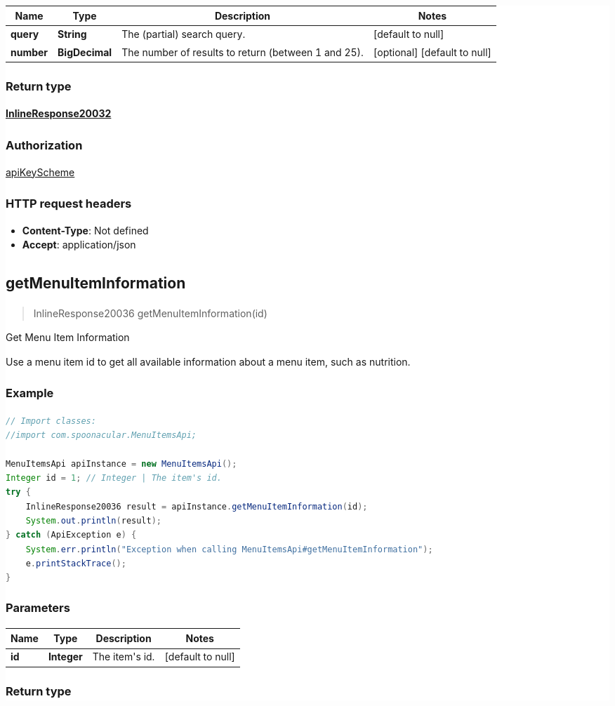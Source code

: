 Name | Type | Description  | Notes
------------- | ------------- | ------------- | -------------
 **query** | **String**| The (partial) search query. | [default to null]
 **number** | **BigDecimal**| The number of results to return (between 1 and 25). | [optional] [default to null]

### Return type

[**InlineResponse20032**](InlineResponse20032.md)

### Authorization

[apiKeyScheme](../README.md#apiKeyScheme)

### HTTP request headers

- **Content-Type**: Not defined
- **Accept**: application/json


## getMenuItemInformation

> InlineResponse20036 getMenuItemInformation(id)

Get Menu Item Information

Use a menu item id to get all available information about a menu item, such as nutrition.

### Example

```java
// Import classes:
//import com.spoonacular.MenuItemsApi;

MenuItemsApi apiInstance = new MenuItemsApi();
Integer id = 1; // Integer | The item's id.
try {
    InlineResponse20036 result = apiInstance.getMenuItemInformation(id);
    System.out.println(result);
} catch (ApiException e) {
    System.err.println("Exception when calling MenuItemsApi#getMenuItemInformation");
    e.printStackTrace();
}
```

### Parameters


Name | Type | Description  | Notes
------------- | ------------- | ------------- | -------------
 **id** | **Integer**| The item&#39;s id. | [default to null]

### Return type
